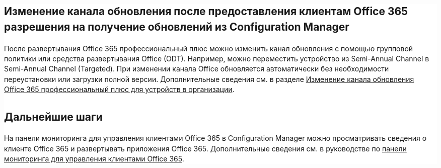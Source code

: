 
## <a name="change-the-update-channel-after-you-enable-office-365-clients-to-receive-updates-from-configuration-manager"></a>Изменение канала обновления после предоставления клиентам Office 365 разрешения на получение обновлений из Configuration Manager

После развертывания Office 365 профессиональный плюс можно изменить канал обновления с помощью групповой политики или средства развертывания Office (ODT). Например, можно переместить устройство из Semi-Annual Channel в Semi-Annual Channel (Targeted). При изменении канала Office обновляется автоматически без необходимости переустановки или загрузки полной версии. Дополнительные сведения см. в разделе [Изменение канала обновления Office 365 профессиональный плюс для устройств в организации](https://docs.microsoft.com//deployoffice/change-update-channels).


## <a name="next-steps"></a>Дальнейшие шаги

На панели мониторинга для управления клиентами Office 365 в Configuration Manager можно просматривать сведения о клиенте Office 365 и развертывать приложения Office 365. Дополнительные сведения см. в руководстве по [панели мониторинга для управления клиентами Office 365](office-365-dashboard.md).

